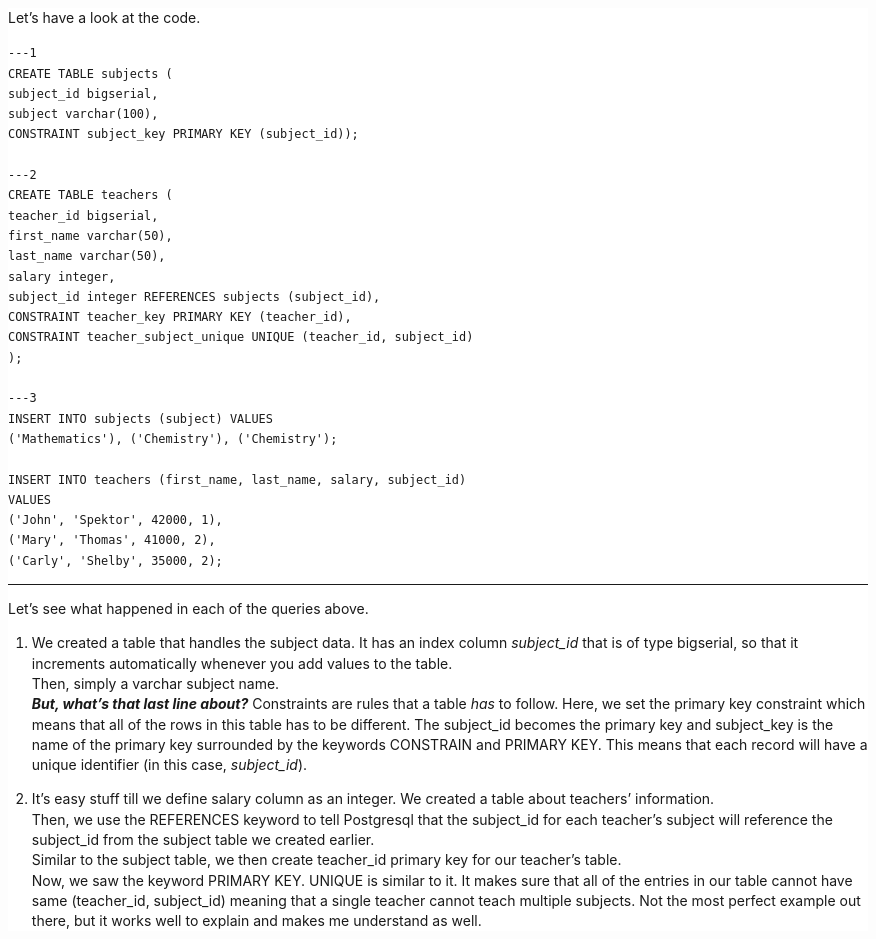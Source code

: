 
Let’s have a look at the code.

```
---1  
CREATE TABLE subjects (   
subject_id bigserial,  
subject varchar(100),  
CONSTRAINT subject_key PRIMARY KEY (subject_id));  
  
---2  
CREATE TABLE teachers (   
teacher_id bigserial,  
first_name varchar(50),  
last_name varchar(50),  
salary integer,  
subject_id integer REFERENCES subjects (subject_id),  
CONSTRAINT teacher_key PRIMARY KEY (teacher_id),  
CONSTRAINT teacher_subject_unique UNIQUE (teacher_id, subject_id)  
);  
  
---3  
INSERT INTO subjects (subject) VALUES   
('Mathematics'), ('Chemistry'), ('Chemistry');  
  
INSERT INTO teachers (first_name, last_name, salary, subject_id)  
VALUES  
('John', 'Spektor', 42000, 1),  
('Mary', 'Thomas', 41000, 2),  
('Carly', 'Shelby', 35000, 2);

```
---

Let’s see what happened in each of the queries above.

1.  We created a table that handles the subject data. It has an index column _subject_id_ that is of type bigserial, so that it increments automatically whenever you add values to the table.   
    Then, simply a varchar subject name.  
    **_But, what’s that last line about?_** Constraints are rules that a table _has_ to follow. Here, we set the primary key constraint which means that all of the rows in this table has to be different. The subject_id becomes the primary key and subject_key is the name of the primary key surrounded by the keywords CONSTRAIN and PRIMARY KEY. This means that each record will have a unique identifier (in this case, _subject_id_).  
      
    
2.  It’s easy stuff till we define salary column as an integer. We created a table about teachers’ information.  
    Then, we use the REFERENCES keyword to tell Postgresql that the subject_id for each teacher’s subject will reference the subject_id from the subject table we created earlier.   
    Similar to the subject table, we then create teacher_id primary key for our teacher’s table.   
    Now, we saw the keyword PRIMARY KEY. UNIQUE is similar to it. It makes sure that all of the entries in our table cannot have same (teacher_id, subject_id) meaning that a single teacher cannot teach multiple subjects. Not the most perfect example out there, but it works well to explain and makes me understand as well.  
      